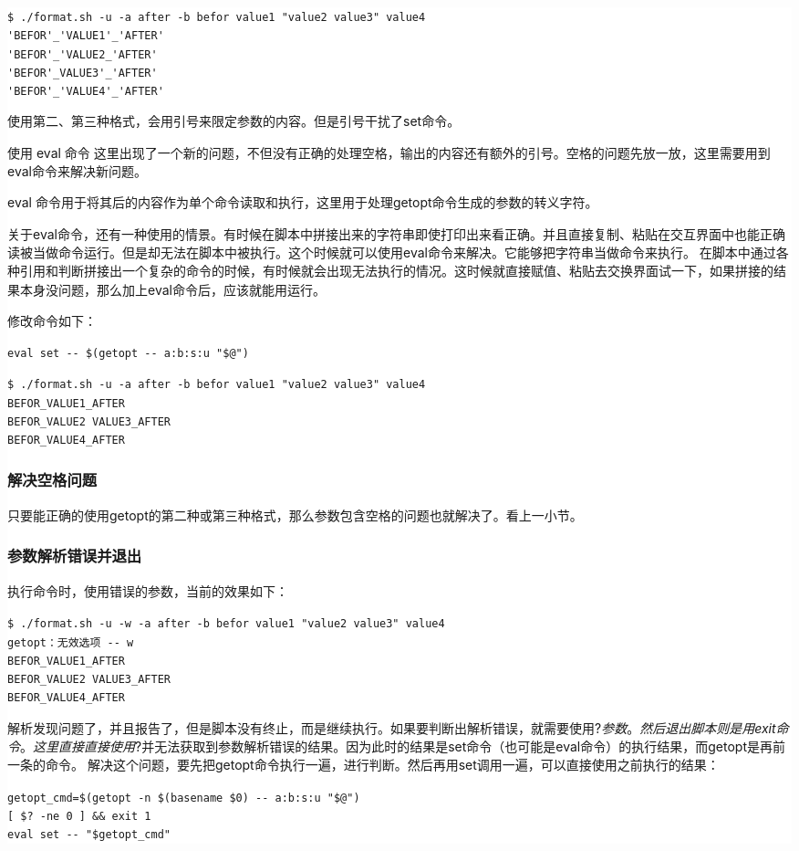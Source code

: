 ```shell
$ ./format.sh -u -a after -b befor value1 "value2 value3" value4
'BEFOR'_'VALUE1'_'AFTER'
'BEFOR'_'VALUE2_'AFTER'
'BEFOR'_VALUE3'_'AFTER'
'BEFOR'_'VALUE4'_'AFTER'
```



使用第二、第三种格式，会用引号来限定参数的内容。但是引号干扰了set命令。

使用 eval 命令
这里出现了一个新的问题，不但没有正确的处理空格，输出的内容还有额外的引号。空格的问题先放一放，这里需要用到eval命令来解决新问题。

eval 命令用于将其后的内容作为单个命令读取和执行，这里用于处理getopt命令生成的参数的转义字符。

关于eval命令，还有一种使用的情景。有时候在脚本中拼接出来的字符串即使打印出来看正确。并且直接复制、粘贴在交互界面中也能正确读被当做命令运行。但是却无法在脚本中被执行。这个时候就可以使用eval命令来解决。它能够把字符串当做命令来执行。
在脚本中通过各种引用和判断拼接出一个复杂的命令的时候，有时候就会出现无法执行的情况。这时候就直接赋值、粘贴去交换界面试一下，如果拼接的结果本身没问题，那么加上eval命令后，应该就能用运行。

修改命令如下：

```shell
eval set -- $(getopt -- a:b:s:u "$@")
```

```shell
$ ./format.sh -u -a after -b befor value1 "value2 value3" value4
BEFOR_VALUE1_AFTER
BEFOR_VALUE2 VALUE3_AFTER
BEFOR_VALUE4_AFTER
```



### 解决空格问题

只要能正确的使用getopt的第二种或第三种格式，那么参数包含空格的问题也就解决了。看上一小节。

### 参数解析错误并退出

执行命令时，使用错误的参数，当前的效果如下：

```shell
$ ./format.sh -u -w -a after -b befor value1 "value2 value3" value4
getopt：无效选项 -- w
BEFOR_VALUE1_AFTER
BEFOR_VALUE2 VALUE3_AFTER
BEFOR_VALUE4_AFTER
```



解析发现问题了，并且报告了，但是脚本没有终止，而是继续执行。如果要判断出解析错误，就需要使用$?参数。然后退出脚本则是用exit命令。
这里直接直接使用$?并无法获取到参数解析错误的结果。因为此时的结果是set命令（也可能是eval命令）的执行结果，而getopt是再前一条的命令。
解决这个问题，要先把getopt命令执行一遍，进行判断。然后再用set调用一遍，可以直接使用之前执行的结果：

```shell
getopt_cmd=$(getopt -n $(basename $0) -- a:b:s:u "$@")
[ $? -ne 0 ] && exit 1
eval set -- "$getopt_cmd"
```
